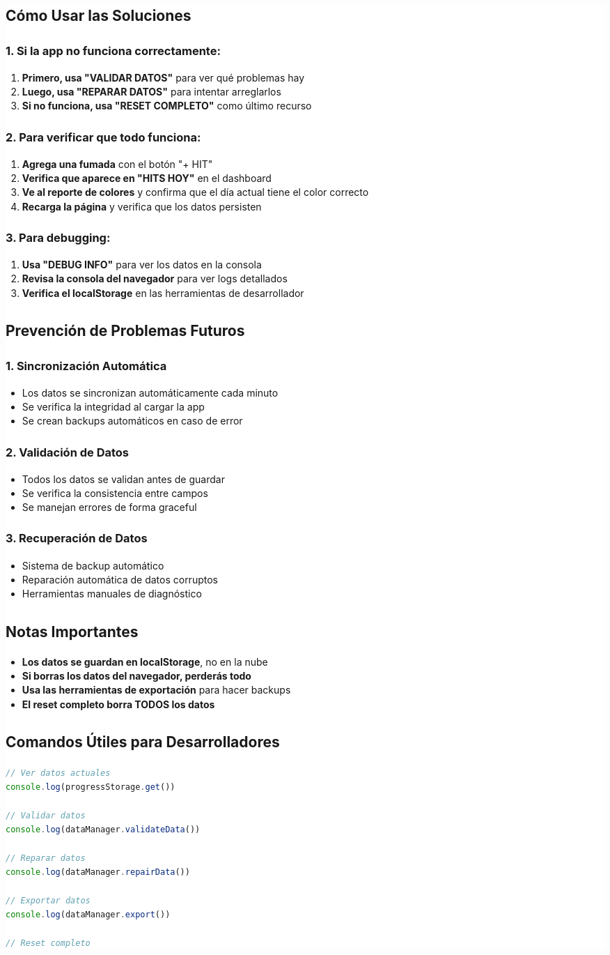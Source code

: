 ## Cómo Usar las Soluciones

### 1. **Si la app no funciona correctamente:**

1. **Primero, usa "VALIDAR DATOS"** para ver qué problemas hay
2. **Luego, usa "REPARAR DATOS"** para intentar arreglarlos
3. **Si no funciona, usa "RESET COMPLETO"** como último recurso

### 2. **Para verificar que todo funciona:**

1. **Agrega una fumada** con el botón "+ HIT"
2. **Verifica que aparece en "HITS HOY"** en el dashboard
3. **Ve al reporte de colores** y confirma que el día actual tiene el color correcto
4. **Recarga la página** y verifica que los datos persisten

### 3. **Para debugging:**

1. **Usa "DEBUG INFO"** para ver los datos en la consola
2. **Revisa la consola del navegador** para ver logs detallados
3. **Verifica el localStorage** en las herramientas de desarrollador

## Prevención de Problemas Futuros

### 1. **Sincronización Automática**
- Los datos se sincronizan automáticamente cada minuto
- Se verifica la integridad al cargar la app
- Se crean backups automáticos en caso de error

### 2. **Validación de Datos**
- Todos los datos se validan antes de guardar
- Se verifica la consistencia entre campos
- Se manejan errores de forma graceful

### 3. **Recuperación de Datos**
- Sistema de backup automático
- Reparación automática de datos corruptos
- Herramientas manuales de diagnóstico

## Notas Importantes

- **Los datos se guardan en localStorage**, no en la nube
- **Si borras los datos del navegador, perderás todo**
- **Usa las herramientas de exportación** para hacer backups
- **El reset completo borra TODOS los datos**

## Comandos Útiles para Desarrolladores

```javascript
// Ver datos actuales
console.log(progressStorage.get())

// Validar datos
console.log(dataManager.validateData())

// Reparar datos
console.log(dataManager.repairData())

// Exportar datos
console.log(dataManager.export())

// Reset completo
```